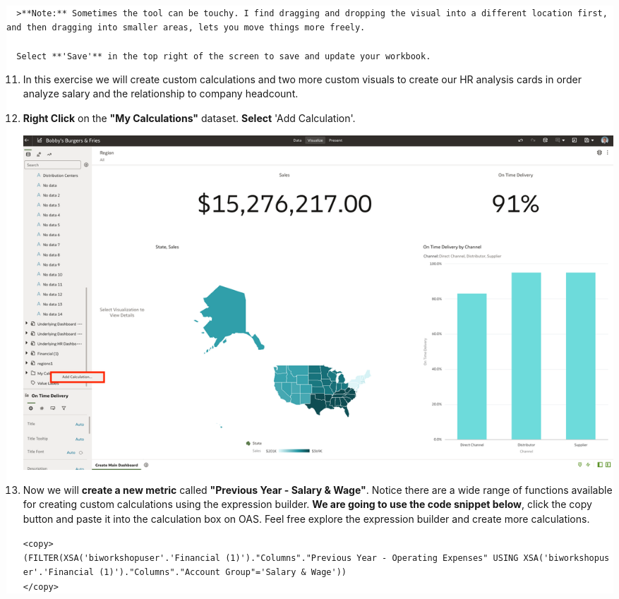       >**Note:** Sometimes the tool can be touchy. I find dragging and dropping the visual into a different location first, and then dragging into smaller areas, lets you move things more freely.

      Select **'Save'** in the top right of the screen to save and update your workbook.

11. In this exercise we will create custom calculations and two more custom visuals to create our HR analysis cards in order analyze salary and the relationship to company headcount.

12. **Right Click** on the **"My Calculations"** dataset.  **Select** 'Add Calculation'.

    ![creating calculation](./images/creating-calculation.png " ")

13. Now we will **create a new metric** called **"Previous Year - Salary & Wage"**. Notice there are a wide range of functions available for creating custom calculations using the expression builder. **We are going to use the code snippet below**, click the copy button and paste it into the calculation box on OAS. Feel free explore the expression builder and create more calculations.

    ```
    <copy>
    (FILTER(XSA('biworkshopuser'.'Financial (1)')."Columns"."Previous Year - Operating Expenses" USING XSA('biworkshopuser'.'Financial (1)')."Columns"."Account Group"='Salary & Wage'))
    </copy>

    ```

